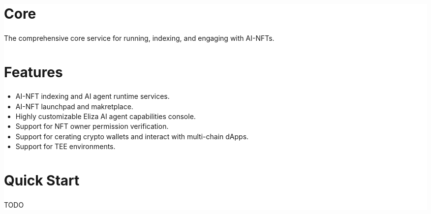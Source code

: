 # Core
The comprehensive core service for running, indexing, and engaging with AI-NFTs.

# Features
- AI-NFT indexing and AI agent runtime services.
- AI-NFT launchpad and makretplace.
- Highly customizable Eliza AI agent capabilities console.
- Support for NFT owner permission verification.
- Support for cerating crypto wallets and interact with multi-chain dApps.
- Support for TEE environments.

# Quick Start
TODO
